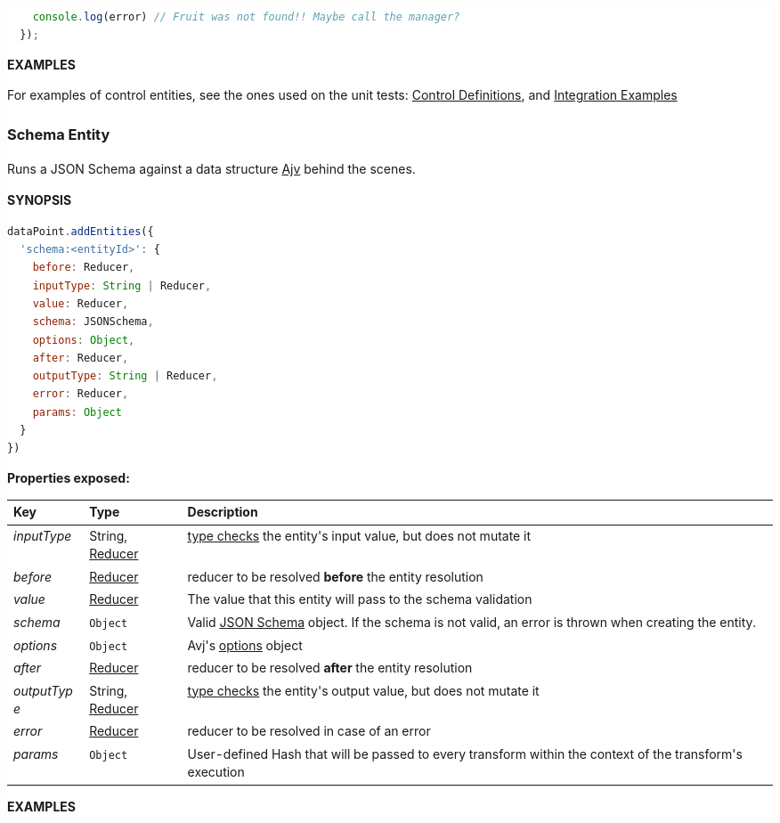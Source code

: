 ```js
    console.log(error) // Fruit was not found!! Maybe call the manager?
  });
```

**EXAMPLES**

For examples of control entities, see the ones used on the unit tests: [Control Definitions](test/definitions/control.js), and [Integration Examples](test/definitions/integrations.js)

### <a name="schema-entity">Schema Entity</a>

 Runs a JSON Schema against a data structure [Ajv](https://github.com/epoberezkin/ajv) behind the scenes.

**SYNOPSIS**

```js
dataPoint.addEntities({
  'schema:<entityId>': {
    before: Reducer,
    inputType: String | Reducer,
    value: Reducer,
    schema: JSONSchema,
    options: Object,
    after: Reducer,
    outputType: String | Reducer,
    error: Reducer,
    params: Object
  }
})
```

**Properties exposed:**

| Key | Type | Description |
|:---|:---|:---|
| *inputType*  | String, [Reducer](#reducers) | [type checks](#entity-type-check) the entity's input value, but does not mutate it |
| *before* | [Reducer](#reducers) | reducer to be resolved **before** the entity resolution |
| *value* | [Reducer](#reducers) | The value that this entity will pass to the schema validation |
| *schema* | `Object` | Valid [JSON Schema](http://json-schema.org/documentation.html) object. If the schema is not valid, an error is thrown when creating the entity. |
| *options* | `Object` | Avj's [options](https://github.com/epoberezkin/ajv#options) object
| *after* | [Reducer](#reducers) | reducer to be resolved **after** the entity resolution |
| *outputType*  | String, [Reducer](#reducers) | [type checks](#entity-type-check) the entity's output value, but does not mutate it |
| *error* | [Reducer](#reducers) | reducer to be resolved in case of an error |
| *params* | `Object` | User-defined Hash that will be passed to every transform within the context of the transform's execution |

**EXAMPLES**
